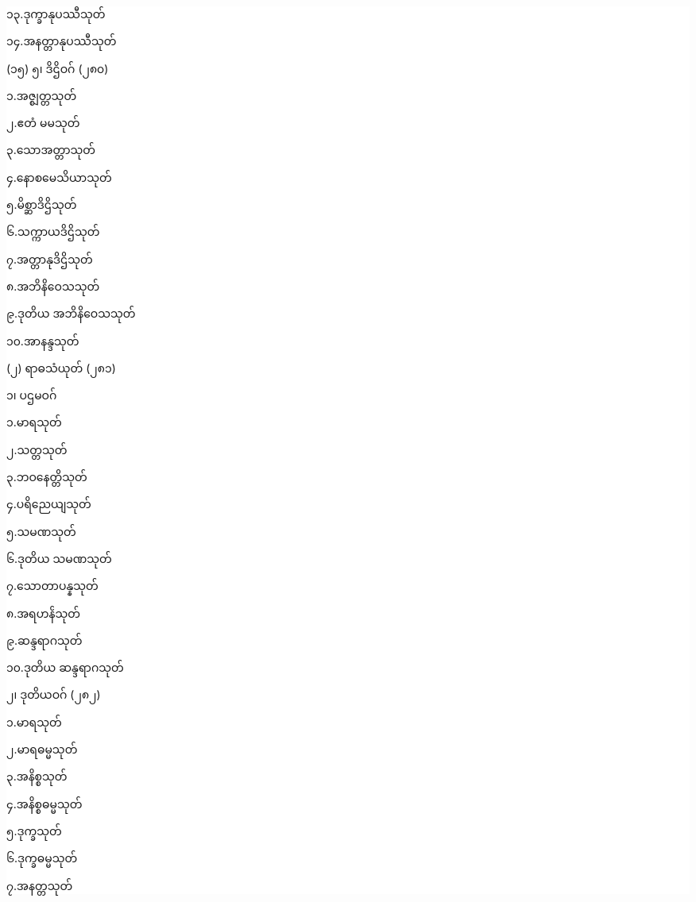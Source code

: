 ၁၃.ဒုက္ခာနုပဿီသုတ်

၁၄.အနတ္တာနုပဿီသုတ်

 (၁၅) ၅၊ ဒိဌိဝဂ် (၂၈၀)

၁.အဇ္စျတ္တသုတ်

၂.ဧတံ မမသုတ်

၃.သောအတ္တာသုတ်

၄.နောစမေသိယာသုတ်

၅.မိစ္ဆာဒိဌိသုတ်

၆.သက္ကာယဒိဌိသုတ်

၇.အတ္တာနုဒိဌိသုတ်

၈.အဘိနိဝေသသုတ်

၉.ဒုတိယ အဘိနိဝေသသုတ်

၁၀.အာနန္ဒသုတ်

 (၂) ရာဓသံယုတ် (၂၈၁)

 ၁၊ ပဌမဝဂ်

၁.မာရသုတ်

၂.သတ္တသုတ်

၃.ဘဝနေတ္တိသုတ်

၄.ပရိညေယျသုတ်

၅.သမဏသုတ်

၆.ဒုတိယ သမဏသုတ်

၇.သောတာပန္နသုတ်

၈.အရဟနၲသုတ်

၉.ဆန္ဒရာဂသုတ်

၁၀.ဒုတိယ ဆန္ဒရာဂသုတ်

 ၂၊ ဒုတိယဝဂ် (၂၈၂)

၁.မာရသုတ်

၂.မာရဓမ္မသုတ်

၃.အနိစ္စသုတ်

၄.အနိစ္စဓမ္မသုတ်

၅.ဒုက္ခသုတ်

၆.ဒုက္ခဓမ္မသုတ်

၇.အနတ္တသုတ်

